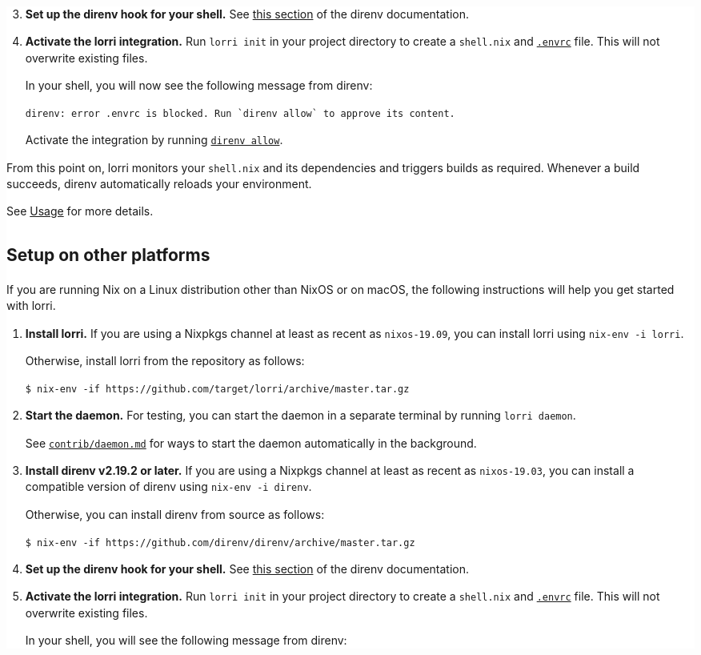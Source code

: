 3. **Set up the direnv hook for your shell.** See [this section][direnv-hook]
   of the direnv documentation.

4. **Activate the lorri integration.** Run `lorri init` in your project
   directory to create a `shell.nix` and [`.envrc`][direnv-usage] file. This
   will not overwrite existing files.

   In your shell, you will now see the following message from direnv:

   ```console
   direnv: error .envrc is blocked. Run `direnv allow` to approve its content.
   ```

   Activate the integration by running [`direnv allow`][direnv-usage].

From this point on, lorri monitors your `shell.nix` and its dependencies and
triggers builds as required. Whenever a build succeeds, direnv automatically
reloads your environment.

See [Usage](#usage) for more details.

## Setup on other platforms

If you are running Nix on a Linux distribution other than NixOS or on macOS,
the following instructions will help you get started with lorri.

1. **Install lorri.** If you are using a Nixpkgs channel at least as recent
   as `nixos-19.09`, you can install lorri using `nix-env -i lorri`.

   Otherwise, install lorri from the repository as follows:

   ```console
   $ nix-env -if https://github.com/target/lorri/archive/master.tar.gz
   ```

2. **Start the daemon.** For testing, you can start the daemon in a separate
   terminal by running `lorri daemon`.

   See [`contrib/daemon.md`](contrib/daemon.md) for ways to start the daemon
   automatically in the background.

3. **Install direnv v2.19.2 or later.** If you are using a Nixpkgs channel at
   least as recent as `nixos-19.03`, you can install a compatible version of
   direnv using `nix-env -i direnv`.

   Otherwise, you can install direnv from source as follows:

   ```console
   $ nix-env -if https://github.com/direnv/direnv/archive/master.tar.gz
   ```

4. **Set up the direnv hook for your shell.** See [this section][direnv-hook]
   of the direnv documentation.

5. **Activate the lorri integration.** Run `lorri init` in your project
   directory to create a `shell.nix` and [`.envrc`][direnv-usage] file. This
   will not overwrite existing files.

   In your shell, you will see the following message from direnv:


[Webchat]: https://kiwiirc.com/nextclient/#irc://irc.freenode.net:+6697/#lorri
[crates.io]: https://crates.io
[contrib]: ./contrib
[direnv-hook]: https://direnv.net/docs/hook.html
[direnv-setup]: https://direnv.net/index.html#setup
[direnv-usage]: https://direnv.net/man/direnv.1.html#usage
[home-manager-service]: https://rycee.gitlab.io/home-manager/options.html#opt-services.lorri.enable
[home-manager]: https://rycee.gitlab.io/home-manager/
[lorri-blog-post]: https://www.tweag.io/posts/2019-03-28-introducing-lorri.html
[nixos-service]: https://nixos.org/nixos/options.html#services.lorri.enable
[nixos]: https://nixos.org/